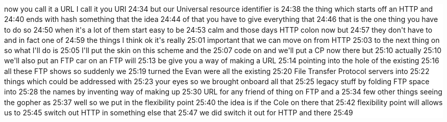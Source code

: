 now you call it a URL I call it you URI
24:34
but our Universal resource identifier is
24:38
the thing which starts off an HTTP and
24:40
ends with hash something that the idea
24:44
of that you have to give everything that
24:46
that is the one thing you have to do so
24:50
when it's a lot of them start easy to be
24:53
calm and those days HTTP colon now but
24:57
they don't have to and in fact one of
24:59
the things I think ok it's really
25:01
important that we can move on from HTTP
25:03
to the next thing on so what I'll do is
25:05
I'll put the skin on this scheme and the
25:07
code on and we'll put a CP now there but
25:10
actually
25:10
we'll also put an FTP car on an FTP will
25:13
be give you a way of making a URL
25:14
pointing into the hole of the existing
25:16
all these FTP shows so suddenly we
25:19
turned the Evan were all the existing
25:20
File Transfer Protocol servers into
25:22
things which could be addressed with
25:23
your eyes so we brought onboard all that
25:25
legacy stuff by folding FTP space into
25:28
the names by inventing way of making up
25:30
URL for any friend of thing on FTP and a
25:34
few other things seeing the gopher as
25:37
well so we put in the flexibility point
25:40
the idea is if the Cole on there that
25:42
flexibility point will allows us to
25:45
switch out HTTP in something else that
25:47
we did switch it out for HTTP and there
25:49